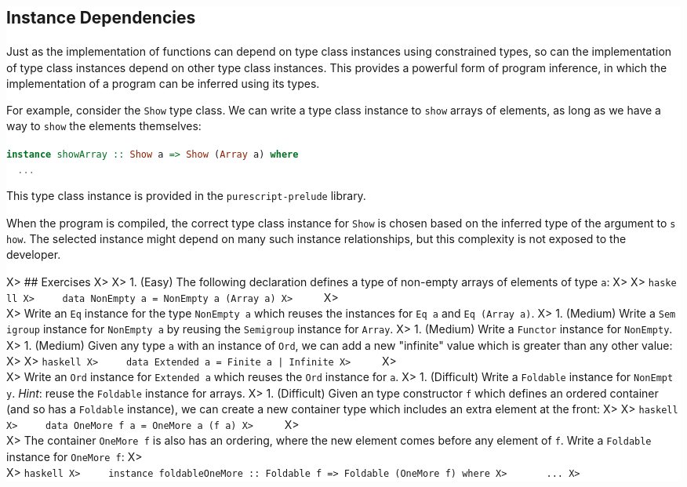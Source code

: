 ## Instance Dependencies

Just as the implementation of functions can depend on type class instances using constrained types, so can the implementation of type class instances depend on other type class instances. This provides a powerful form of program inference, in which the implementation of a program can be inferred using its types.

For example, consider the `Show` type class. We can write a type class instance to `show` arrays of elements, as long as we have a way to `show` the elements themselves:

```haskell
instance showArray :: Show a => Show (Array a) where
  ...
```

This type class instance is provided in the `purescript-prelude` library.

When the program is compiled, the correct type class instance for `Show` is chosen based on the inferred type of the argument to `show`. The selected instance might depend on many such instance relationships, but this complexity is not exposed to the developer.

X> ## Exercises
X>
X> 1. (Easy) The following declaration defines a type of non-empty arrays of elements of type `a`:
X>
X>     ```haskell
X>     data NonEmpty a = NonEmpty a (Array a)
X>     ```
X>      
X>     Write an `Eq` instance for the type `NonEmpty a` which reuses the instances for `Eq a` and `Eq (Array a)`.
X> 1. (Medium) Write a `Semigroup` instance for `NonEmpty a` by reusing the `Semigroup` instance for `Array`.
X> 1. (Medium) Write a `Functor` instance for `NonEmpty`.
X> 1. (Medium) Given any type `a` with an instance of `Ord`, we can add a new "infinite" value which is greater than any other value:
X>
X>     ```haskell
X>     data Extended a = Finite a | Infinite
X>     ```
X>         
X>     Write an `Ord` instance for `Extended a` which reuses the `Ord` instance for `a`.
X> 1. (Difficult) Write a `Foldable` instance for `NonEmpty`. _Hint_: reuse the `Foldable` instance for arrays.
X> 1. (Difficult) Given an type constructor `f` which defines an ordered container (and so has a `Foldable` instance), we can create a new container type which includes an extra element at the front:
X>
X>     ```haskell
X>     data OneMore f a = OneMore a (f a)
X>     ```
X>         
X>     The container `OneMore f` is also has an ordering, where the new element comes before any element of `f`. Write a `Foldable` instance for `OneMore f`:
X>   
X>     ```haskell
X>     instance foldableOneMore :: Foldable f => Foldable (OneMore f) where
X>       ...
X>     ```
